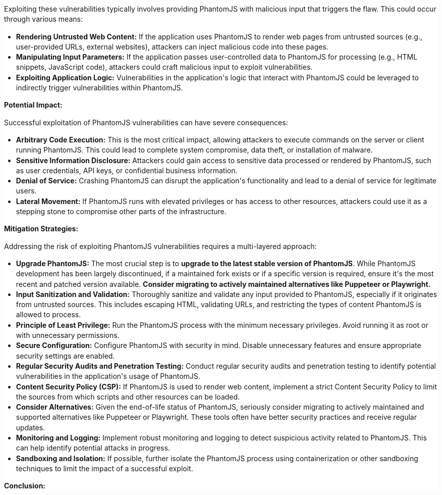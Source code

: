 Exploiting these vulnerabilities typically involves providing PhantomJS with malicious input that triggers the flaw. This could occur through various means:

* **Rendering Untrusted Web Content:** If the application uses PhantomJS to render web pages from untrusted sources (e.g., user-provided URLs, external websites), attackers can inject malicious code into these pages.
* **Manipulating Input Parameters:**  If the application passes user-controlled data to PhantomJS for processing (e.g., HTML snippets, JavaScript code), attackers could craft malicious input to exploit vulnerabilities.
* **Exploiting Application Logic:**  Vulnerabilities in the application's logic that interact with PhantomJS could be leveraged to indirectly trigger vulnerabilities within PhantomJS.

**Potential Impact:**

Successful exploitation of PhantomJS vulnerabilities can have severe consequences:

* **Arbitrary Code Execution:** This is the most critical impact, allowing attackers to execute commands on the server or client running PhantomJS. This could lead to complete system compromise, data theft, or installation of malware.
* **Sensitive Information Disclosure:** Attackers could gain access to sensitive data processed or rendered by PhantomJS, such as user credentials, API keys, or confidential business information.
* **Denial of Service:**  Crashing PhantomJS can disrupt the application's functionality and lead to a denial of service for legitimate users.
* **Lateral Movement:**  If PhantomJS runs with elevated privileges or has access to other resources, attackers could use it as a stepping stone to compromise other parts of the infrastructure.

**Mitigation Strategies:**

Addressing the risk of exploiting PhantomJS vulnerabilities requires a multi-layered approach:

* **Upgrade PhantomJS:**  The most crucial step is to **upgrade to the latest stable version of PhantomJS**. While PhantomJS development has been largely discontinued, if a maintained fork exists or if a specific version is required, ensure it's the most recent and patched version available. **Consider migrating to actively maintained alternatives like Puppeteer or Playwright.**
* **Input Sanitization and Validation:**  Thoroughly sanitize and validate any input provided to PhantomJS, especially if it originates from untrusted sources. This includes escaping HTML, validating URLs, and restricting the types of content PhantomJS is allowed to process.
* **Principle of Least Privilege:**  Run the PhantomJS process with the minimum necessary privileges. Avoid running it as root or with unnecessary permissions.
* **Secure Configuration:**  Configure PhantomJS with security in mind. Disable unnecessary features and ensure appropriate security settings are enabled.
* **Regular Security Audits and Penetration Testing:**  Conduct regular security audits and penetration testing to identify potential vulnerabilities in the application's usage of PhantomJS.
* **Content Security Policy (CSP):** If PhantomJS is used to render web content, implement a strict Content Security Policy to limit the sources from which scripts and other resources can be loaded.
* **Consider Alternatives:** Given the end-of-life status of PhantomJS, seriously consider migrating to actively maintained and supported alternatives like Puppeteer or Playwright. These tools often have better security practices and receive regular updates.
* **Monitoring and Logging:** Implement robust monitoring and logging to detect suspicious activity related to PhantomJS. This can help identify potential attacks in progress.
* **Sandboxing and Isolation:** If possible, further isolate the PhantomJS process using containerization or other sandboxing techniques to limit the impact of a successful exploit.

**Conclusion:**
